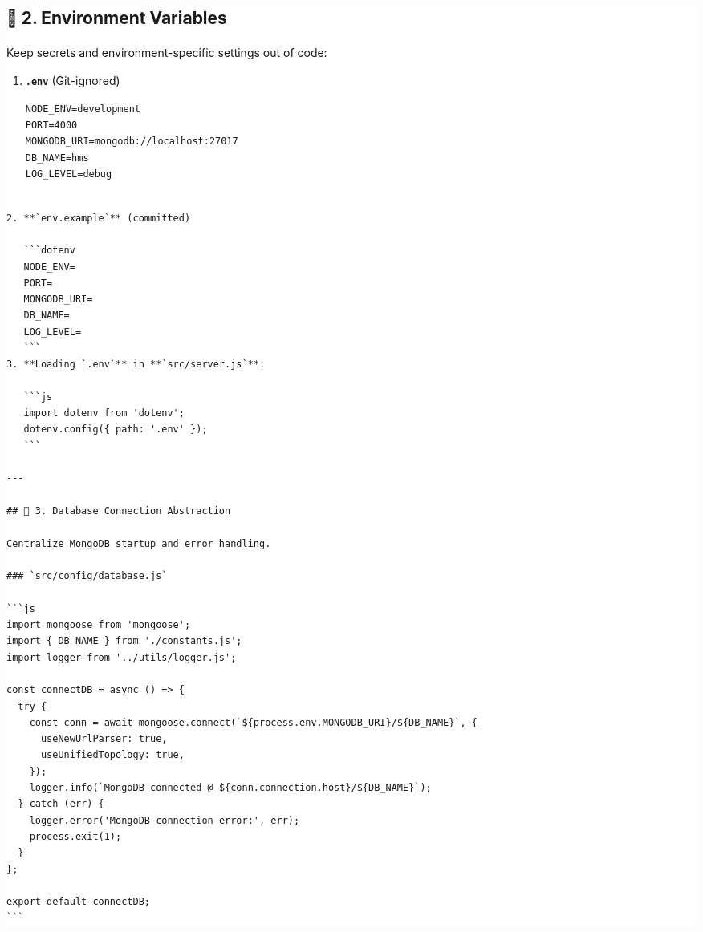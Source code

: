 
## 🎯 2. Environment Variables

Keep secrets and environment-specific settings out of code:

1. **`.env`** (Git-ignored)
   ```dotenv
   NODE_ENV=development
   PORT=4000
   MONGODB_URI=mongodb://localhost:27017
   DB_NAME=hms
   LOG_LEVEL=debug
````

2. **`env.example`** (committed)

   ```dotenv
   NODE_ENV=
   PORT=
   MONGODB_URI=
   DB_NAME=
   LOG_LEVEL=
   ```
3. **Loading `.env`** in **`src/server.js`**:

   ```js
   import dotenv from 'dotenv';
   dotenv.config({ path: '.env' });
   ```

---

## 🔌 3. Database Connection Abstraction

Centralize MongoDB startup and error handling.

### `src/config/database.js`

```js
import mongoose from 'mongoose';
import { DB_NAME } from './constants.js';
import logger from '../utils/logger.js';

const connectDB = async () => {
  try {
    const conn = await mongoose.connect(`${process.env.MONGODB_URI}/${DB_NAME}`, {
      useNewUrlParser: true,
      useUnifiedTopology: true,
    });
    logger.info(`MongoDB connected @ ${conn.connection.host}/${DB_NAME}`);
  } catch (err) {
    logger.error('MongoDB connection error:', err);
    process.exit(1);
  }
};

export default connectDB;
```
